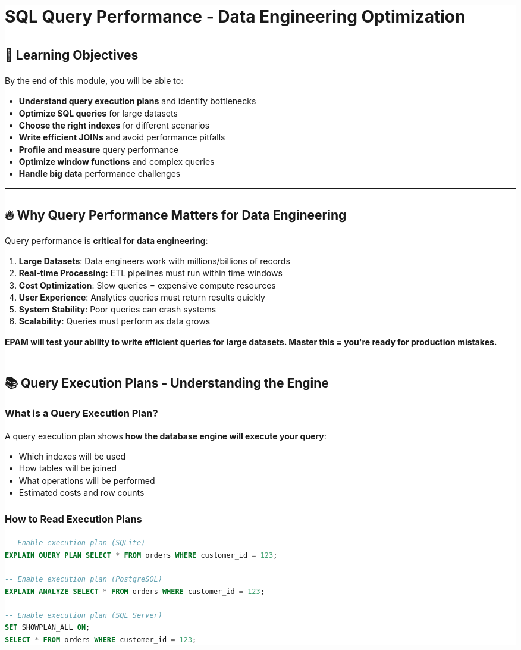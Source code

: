 # SQL Query Performance - Data Engineering Optimization

## 🎯 Learning Objectives

By the end of this module, you will be able to:
- **Understand query execution plans** and identify bottlenecks
- **Optimize SQL queries** for large datasets
- **Choose the right indexes** for different scenarios
- **Write efficient JOINs** and avoid performance pitfalls
- **Profile and measure** query performance
- **Optimize window functions** and complex queries
- **Handle big data** performance challenges

---

## 🔥 Why Query Performance Matters for Data Engineering

Query performance is **critical for data engineering**:

1. **Large Datasets**: Data engineers work with millions/billions of records
2. **Real-time Processing**: ETL pipelines must run within time windows
3. **Cost Optimization**: Slow queries = expensive compute resources
4. **User Experience**: Analytics queries must return results quickly
5. **System Stability**: Poor queries can crash systems
6. **Scalability**: Queries must perform as data grows

**EPAM will test your ability to write efficient queries for large datasets. Master this = you're ready for production mistakes.**

---

## 📚 Query Execution Plans - Understanding the Engine

### What is a Query Execution Plan?

A query execution plan shows **how the database engine will execute your query**:
- Which indexes will be used
- How tables will be joined
- What operations will be performed
- Estimated costs and row counts

### How to Read Execution Plans

```sql
-- Enable execution plan (SQLite)
EXPLAIN QUERY PLAN SELECT * FROM orders WHERE customer_id = 123;

-- Enable execution plan (PostgreSQL)
EXPLAIN ANALYZE SELECT * FROM orders WHERE customer_id = 123;

-- Enable execution plan (SQL Server)
SET SHOWPLAN_ALL ON;
SELECT * FROM orders WHERE customer_id = 123;
```
